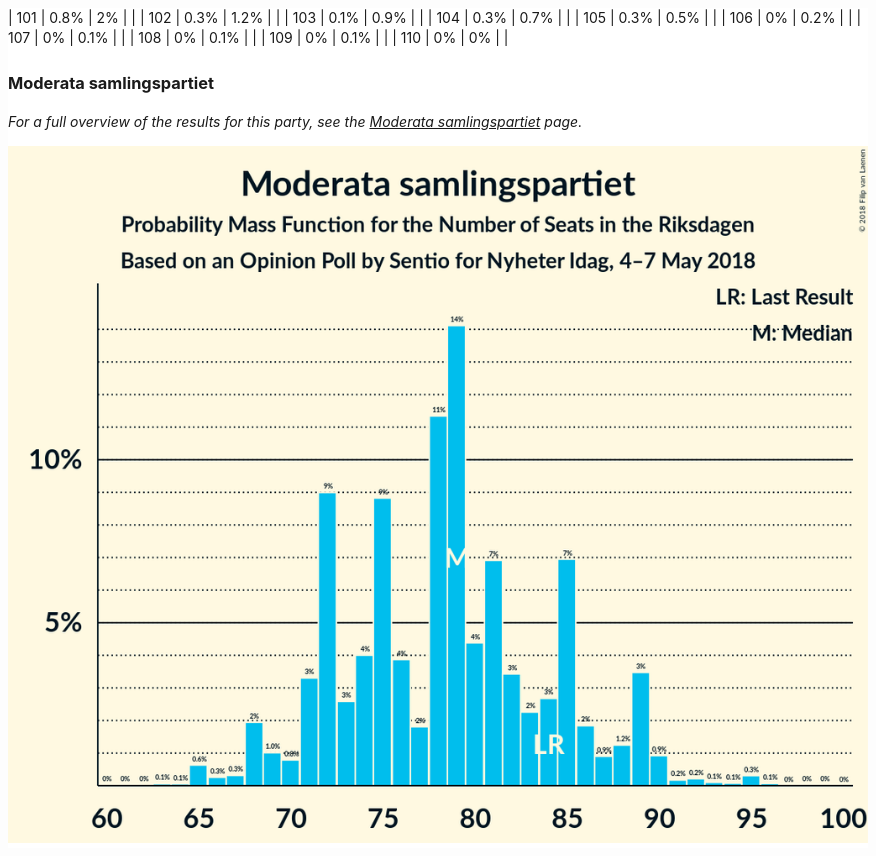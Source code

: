 | 101 | 0.8% | 2% |  |
| 102 | 0.3% | 1.2% |  |
| 103 | 0.1% | 0.9% |  |
| 104 | 0.3% | 0.7% |  |
| 105 | 0.3% | 0.5% |  |
| 106 | 0% | 0.2% |  |
| 107 | 0% | 0.1% |  |
| 108 | 0% | 0.1% |  |
| 109 | 0% | 0.1% |  |
| 110 | 0% | 0% |  |

### Moderata samlingspartiet

*For a full overview of the results for this party, see the [Moderata samlingspartiet](party-moderatasamlingspartiet.html) page.*

![Graph with seats probability mass function not yet produced](2018-05-07-Sentio-seats-pmf-moderatasamlingspartiet.png "Seats Probability Mass Function")
